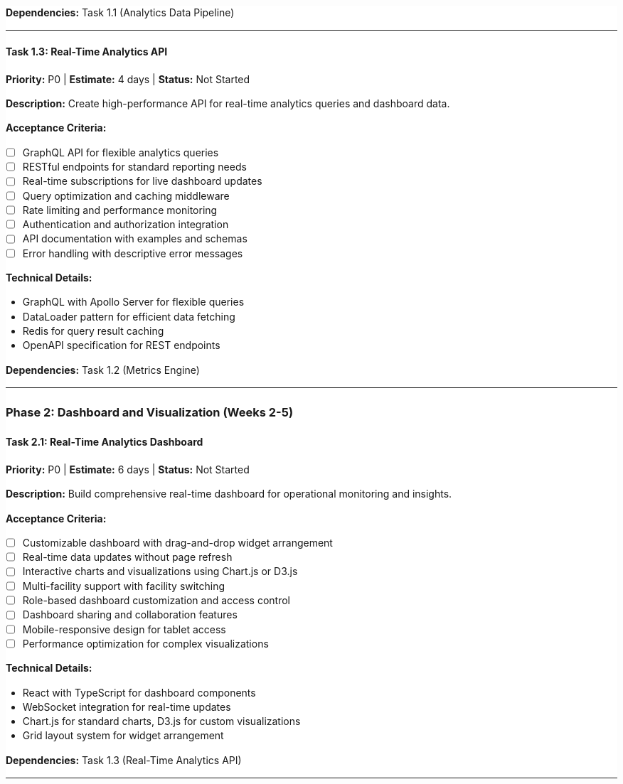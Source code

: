 **Dependencies:** Task 1.1 (Analytics Data Pipeline)

---

#### Task 1.3: Real-Time Analytics API
**Priority:** P0 | **Estimate:** 4 days | **Status:** Not Started

**Description:** Create high-performance API for real-time analytics queries and dashboard data.

**Acceptance Criteria:**
- [ ] GraphQL API for flexible analytics queries
- [ ] RESTful endpoints for standard reporting needs
- [ ] Real-time subscriptions for live dashboard updates
- [ ] Query optimization and caching middleware
- [ ] Rate limiting and performance monitoring
- [ ] Authentication and authorization integration
- [ ] API documentation with examples and schemas
- [ ] Error handling with descriptive error messages

**Technical Details:**
- GraphQL with Apollo Server for flexible queries
- DataLoader pattern for efficient data fetching
- Redis for query result caching
- OpenAPI specification for REST endpoints

**Dependencies:** Task 1.2 (Metrics Engine)

---

### Phase 2: Dashboard and Visualization (Weeks 2-5)

#### Task 2.1: Real-Time Analytics Dashboard
**Priority:** P0 | **Estimate:** 6 days | **Status:** Not Started

**Description:** Build comprehensive real-time dashboard for operational monitoring and insights.

**Acceptance Criteria:**
- [ ] Customizable dashboard with drag-and-drop widget arrangement
- [ ] Real-time data updates without page refresh
- [ ] Interactive charts and visualizations using Chart.js or D3.js
- [ ] Multi-facility support with facility switching
- [ ] Role-based dashboard customization and access control
- [ ] Dashboard sharing and collaboration features
- [ ] Mobile-responsive design for tablet access
- [ ] Performance optimization for complex visualizations

**Technical Details:**
- React with TypeScript for dashboard components
- WebSocket integration for real-time updates
- Chart.js for standard charts, D3.js for custom visualizations
- Grid layout system for widget arrangement

**Dependencies:** Task 1.3 (Real-Time Analytics API)

---
